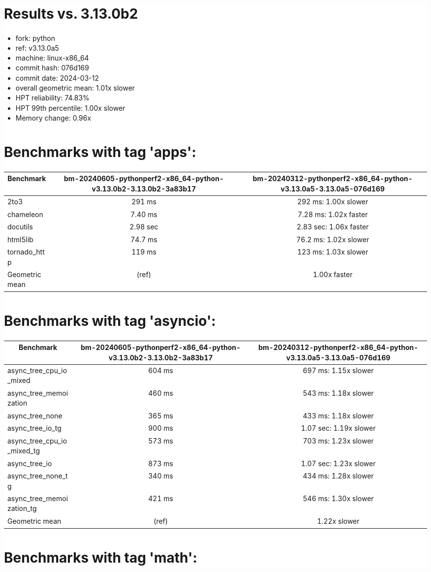 # Results vs. 3.13.0b2

- fork: python
- ref: v3.13.0a5
- machine: linux-x86_64
- commit hash: 076d169
- commit date: 2024-03-12
- overall geometric mean: 1.01x slower
- HPT reliability: 74.83%
- HPT 99th percentile: 1.00x slower
- Memory change: 0.96x

Benchmarks with tag 'apps':
===========================

| Benchmark      | bm-20240605-pythonperf2-x86_64-python-v3.13.0b2-3.13.0b2-3a83b17 | bm-20240312-pythonperf2-x86_64-python-v3.13.0a5-3.13.0a5-076d169 |
|----------------|:----------------------------------------------------------------:|:----------------------------------------------------------------:|
| 2to3           | 291 ms                                                           | 292 ms: 1.00x slower                                             |
| chameleon      | 7.40 ms                                                          | 7.28 ms: 1.02x faster                                            |
| docutils       | 2.98 sec                                                         | 2.83 sec: 1.06x faster                                           |
| html5lib       | 74.7 ms                                                          | 76.2 ms: 1.02x slower                                            |
| tornado_http   | 119 ms                                                           | 123 ms: 1.03x slower                                             |
| Geometric mean | (ref)                                                            | 1.00x faster                                                     |

Benchmarks with tag 'asyncio':
==============================

| Benchmark                  | bm-20240605-pythonperf2-x86_64-python-v3.13.0b2-3.13.0b2-3a83b17 | bm-20240312-pythonperf2-x86_64-python-v3.13.0a5-3.13.0a5-076d169 |
|----------------------------|:----------------------------------------------------------------:|:----------------------------------------------------------------:|
| async_tree_cpu_io_mixed    | 604 ms                                                           | 697 ms: 1.15x slower                                             |
| async_tree_memoization     | 460 ms                                                           | 543 ms: 1.18x slower                                             |
| async_tree_none            | 365 ms                                                           | 433 ms: 1.18x slower                                             |
| async_tree_io_tg           | 900 ms                                                           | 1.07 sec: 1.19x slower                                           |
| async_tree_cpu_io_mixed_tg | 573 ms                                                           | 703 ms: 1.23x slower                                             |
| async_tree_io              | 873 ms                                                           | 1.07 sec: 1.23x slower                                           |
| async_tree_none_tg         | 340 ms                                                           | 434 ms: 1.28x slower                                             |
| async_tree_memoization_tg  | 421 ms                                                           | 546 ms: 1.30x slower                                             |
| Geometric mean             | (ref)                                                            | 1.22x slower                                                     |

Benchmarks with tag 'math':
===========================
